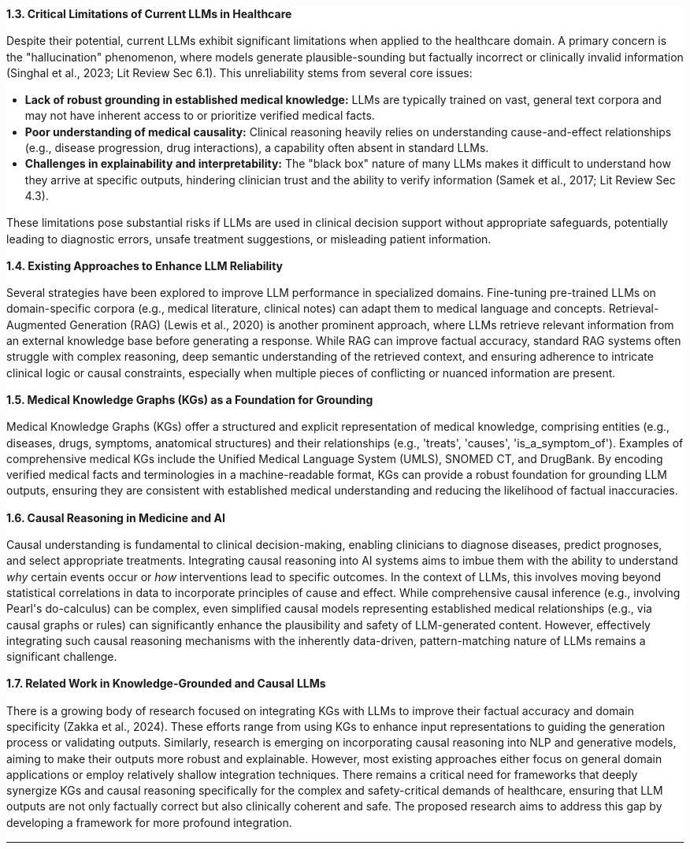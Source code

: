 **1.3. Critical Limitations of Current LLMs in Healthcare**

Despite their potential, current LLMs exhibit significant limitations when applied to the healthcare domain. A primary concern is the "hallucination" phenomenon, where models generate plausible-sounding but factually incorrect or clinically invalid information (Singhal et al., 2023; Lit Review Sec 6.1). This unreliability stems from several core issues:
*   **Lack of robust grounding in established medical knowledge:** LLMs are typically trained on vast, general text corpora and may not have inherent access to or prioritize verified medical facts.
*   **Poor understanding of medical causality:** Clinical reasoning heavily relies on understanding cause-and-effect relationships (e.g., disease progression, drug interactions), a capability often absent in standard LLMs.
*   **Challenges in explainability and interpretability:** The "black box" nature of many LLMs makes it difficult to understand how they arrive at specific outputs, hindering clinician trust and the ability to verify information (Samek et al., 2017; Lit Review Sec 4.3).

These limitations pose substantial risks if LLMs are used in clinical decision support without appropriate safeguards, potentially leading to diagnostic errors, unsafe treatment suggestions, or misleading patient information.

**1.4. Existing Approaches to Enhance LLM Reliability**

Several strategies have been explored to improve LLM performance in specialized domains. Fine-tuning pre-trained LLMs on domain-specific corpora (e.g., medical literature, clinical notes) can adapt them to medical language and concepts. Retrieval-Augmented Generation (RAG) (Lewis et al., 2020) is another prominent approach, where LLMs retrieve relevant information from an external knowledge base before generating a response. While RAG can improve factual accuracy, standard RAG systems often struggle with complex reasoning, deep semantic understanding of the retrieved context, and ensuring adherence to intricate clinical logic or causal constraints, especially when multiple pieces of conflicting or nuanced information are present.

**1.5. Medical Knowledge Graphs (KGs) as a Foundation for Grounding**

Medical Knowledge Graphs (KGs) offer a structured and explicit representation of medical knowledge, comprising entities (e.g., diseases, drugs, symptoms, anatomical structures) and their relationships (e.g., 'treats', 'causes', 'is_a_symptom_of'). Examples of comprehensive medical KGs include the Unified Medical Language System (UMLS), SNOMED CT, and DrugBank. By encoding verified medical facts and terminologies in a machine-readable format, KGs can provide a robust foundation for grounding LLM outputs, ensuring they are consistent with established medical understanding and reducing the likelihood of factual inaccuracies.

**1.6. Causal Reasoning in Medicine and AI**

Causal understanding is fundamental to clinical decision-making, enabling clinicians to diagnose diseases, predict prognoses, and select appropriate treatments. Integrating causal reasoning into AI systems aims to imbue them with the ability to understand *why* certain events occur or *how* interventions lead to specific outcomes. In the context of LLMs, this involves moving beyond statistical correlations in data to incorporate principles of cause and effect. While comprehensive causal inference (e.g., involving Pearl's do-calculus) can be complex, even simplified causal models representing established medical relationships (e.g., via causal graphs or rules) can significantly enhance the plausibility and safety of LLM-generated content. However, effectively integrating such causal reasoning mechanisms with the inherently data-driven, pattern-matching nature of LLMs remains a significant challenge.

**1.7. Related Work in Knowledge-Grounded and Causal LLMs**

There is a growing body of research focused on integrating KGs with LLMs to improve their factual accuracy and domain specificity (Zakka et al., 2024). These efforts range from using KGs to enhance input representations to guiding the generation process or validating outputs. Similarly, research is emerging on incorporating causal reasoning into NLP and generative models, aiming to make their outputs more robust and explainable. However, most existing approaches either focus on general domain applications or employ relatively shallow integration techniques. There remains a critical need for frameworks that deeply synergize KGs and causal reasoning specifically for the complex and safety-critical demands of healthcare, ensuring that LLM outputs are not only factually correct but also clinically coherent and safe. The proposed research aims to address this gap by developing a framework for more profound integration.

---